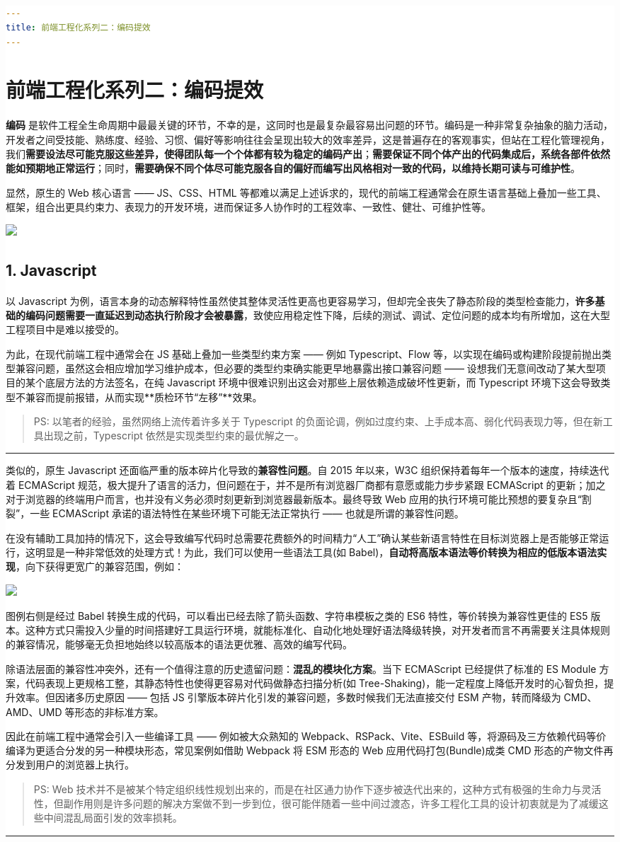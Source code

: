 ```yaml
---
title: 前端工程化系列二：编码提效
---
```


# 前端工程化系列二：编码提效

**编码** 是软件工程全生命周期中最最关键的环节，不幸的是，这同时也是最复杂最容易出问题的环节。编码是一种非常复杂抽象的脑力活动，开发者之间受技能、熟练度、经验、习惯、偏好等影响往往会呈现出较大的效率差异，这是普遍存在的客观事实，但站在工程化管理视角，我们**需要设法尽可能克服这些差异，使得团队每一个个体都有较为稳定的编码产出**；**需要保证不同个体产出的代码集成后，系统各部件依然能如预期地正常运行**；同时，**需要确保不同个体尽可能克服各自的偏好而编写出风格相对一致的代码，以维持长期可读与可维护性**。

显然，原生的 Web 核心语言 —— JS、CSS、HTML 等都难以满足上述诉求的，现代的前端工程通常会在原生语言基础上叠加一些工具、框架，组合出更具约束力、表现力的开发环境，进而保证多人协作时的工程效率、一致性、健壮、可维护性等。

![](https://files.mdnice.com/user/1892/ed2484a8-6681-49e4-aad2-58053c189c6b.png)

## 1. Javascript

以 Javascript 为例，语言本身的动态解释特性虽然使其整体灵活性更高也更容易学习，但却完全丧失了静态阶段的类型检查能力，**许多基础的编码问题需要一直延迟到动态执行阶段才会被暴露**，致使应用稳定性下降，后续的测试、调试、定位问题的成本均有所增加，这在大型工程项目中是难以接受的。

为此，在现代前端工程中通常会在 JS 基础上叠加一些类型约束方案 —— 例如 Typescript、Flow 等，以实现在编码或构建阶段提前抛出类型兼容问题，虽然这会相应增加学习维护成本，但必要的类型约束确实能更早地暴露出接口兼容问题 —— 设想我们无意间改动了某大型项目的某个底层方法的方法签名，在纯 Javascript 环境中很难识别出这会对那些上层依赖造成破坏性更新，而 Typescript 环境下这会导致类型不兼容而提前报错，从而实现**质检环节“左移”**效果。

> PS: 以笔者的经验，虽然网络上流传着许多关于 Typescript 的负面论调，例如过度约束、上手成本高、弱化代码表现力等，但在新工具出现之前，Typescript 依然是实现类型约束的最优解之一。

---

类似的，原生 Javascript 还面临严重的版本碎片化导致的**兼容性问题**。自 2015 年以来，W3C 组织保持着每年一个版本的速度，持续迭代着 ECMAScript 规范，极大提升了语言的活力，但问题在于，并不是所有浏览器厂商都有意愿或能力步步紧跟 ECMAScript 的更新；加之对于浏览器的终端用户而言，也并没有义务必须时刻更新到浏览器最新版本。最终导致 Web 应用的执行环境可能比预想的要复杂且“割裂”，一些 ECMAScript 承诺的语法特性在某些环境下可能无法正常执行 —— 也就是所谓的兼容性问题。

在没有辅助工具加持的情况下，这会导致编写代码时总需要花费额外的时间精力“人工”确认某些新语言特性在目标浏览器上是否能够正常运行，这明显是一种非常低效的处理方式！为此，我们可以使用一些语法工具(如 Babel)，**自动将高版本语法等价转换为相应的低版本语法实现**，向下获得更宽广的兼容范围，例如：

![](https://files.mdnice.com/user/1892/57af60c1-3033-4059-a8fe-57247d79e4d7.png)

图例右侧是经过 Babel 转换生成的代码，可以看出已经去除了箭头函数、字符串模板之类的 ES6 特性，等价转换为兼容性更佳的 ES5 版本。这种方式只需投入少量的时间搭建好工具运行环境，就能标准化、自动化地处理好语法降级转换，对开发者而言不再需要关注具体规则的兼容情况，能够毫无负担地始终以较高版本的语法更优雅、高效的编写代码。

除语法层面的兼容性冲突外，还有一个值得注意的历史遗留问题：**混乱的模块化方案**。当下 ECMAScript 已经提供了标准的 ES Module 方案，代码表现上更规格工整，其静态特性也使得更容易对代码做静态扫描分析(如 Tree-Shaking)，能一定程度上降低开发时的心智负担，提升效率。但因诸多历史原因 —— 包括 JS 引擎版本碎片化引发的兼容问题，多数时候我们无法直接交付 ESM 产物，转而降级为 CMD、AMD、UMD 等形态的非标准方案。

因此在前端工程中通常会引入一些编译工具 —— 例如被大众熟知的 Webpack、RSPack、Vite、ESBuild 等，将源码及三方依赖代码等价编译为更适合分发的另一种模块形态，常见案例如借助 Webpack 将 ESM 形态的 Web 应用代码打包(Bundle)成类 CMD 形态的产物文件再分发到用户的浏览器上执行。

> PS: Web 技术并不是被某个特定组织线性规划出来的，而是在社区通力协作下逐步被迭代出来的，这种方式有极强的生命力与灵活性，但副作用则是许多问题的解决方案做不到一步到位，很可能伴随着一些中间过渡态，许多工程化工具的设计初衷就是为了减缓这些中间混乱局面引发的效率损耗。

---
